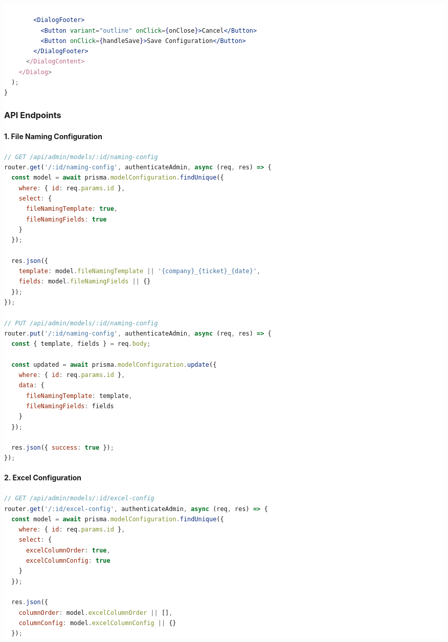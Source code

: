 ```jsx
        
        <DialogFooter>
          <Button variant="outline" onClick={onClose}>Cancel</Button>
          <Button onClick={handleSave}>Save Configuration</Button>
        </DialogFooter>
      </DialogContent>
    </Dialog>
  );
}
```

### API Endpoints

#### 1. File Naming Configuration
```javascript
// GET /api/admin/models/:id/naming-config
router.get('/:id/naming-config', authenticateAdmin, async (req, res) => {
  const model = await prisma.modelConfiguration.findUnique({
    where: { id: req.params.id },
    select: {
      fileNamingTemplate: true,
      fileNamingFields: true
    }
  });
  
  res.json({
    template: model.fileNamingTemplate || '{company}_{ticket}_{date}',
    fields: model.fileNamingFields || {}
  });
});

// PUT /api/admin/models/:id/naming-config
router.put('/:id/naming-config', authenticateAdmin, async (req, res) => {
  const { template, fields } = req.body;
  
  const updated = await prisma.modelConfiguration.update({
    where: { id: req.params.id },
    data: {
      fileNamingTemplate: template,
      fileNamingFields: fields
    }
  });
  
  res.json({ success: true });
});
```

#### 2. Excel Configuration
```javascript
// GET /api/admin/models/:id/excel-config
router.get('/:id/excel-config', authenticateAdmin, async (req, res) => {
  const model = await prisma.modelConfiguration.findUnique({
    where: { id: req.params.id },
    select: {
      excelColumnOrder: true,
      excelColumnConfig: true
    }
  });
  
  res.json({
    columnOrder: model.excelColumnOrder || [],
    columnConfig: model.excelColumnConfig || {}
  });
```